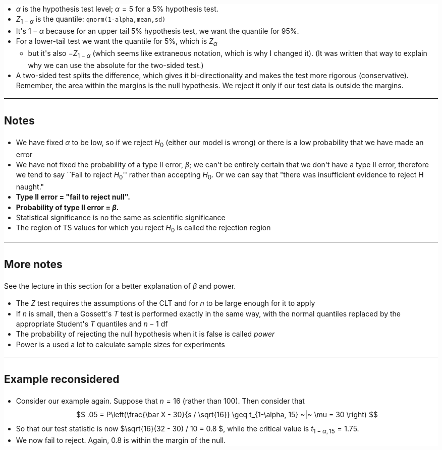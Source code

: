 * $\alpha$ is the hypothesis test level; $\alpha=5$ for a 5% hypothesis test.
* $Z_{1 - \alpha}$ is the quantile: `qnorm(1-alpha,mean,sd)`
* It's $1-\alpha$ because for an upper tail 5% hypothesis test, we want the quantile for 95%.
* For a lower-tail test we want the quantile for 5%, which is $Z_{\alpha}$
  * but it's also $-Z_{1-\alpha}$ (which seems like extraneous notation, which is why I changed it). (It was written that way to explain why we can use the absolute for the two-sided test.)
* A two-sided test splits the difference, which gives it bi-directionality and makes the test more rigorous (conservative). Remember, the area within the margins is the null hypothesis. We reject it only if our test data is outside the margins.

---
## Notes
* We have fixed $\alpha$ to be low, so if we reject $H_0$ (either
  our model is wrong) or there is a low probability that we have made
  an error
* We have not fixed the probability of a type II error, $\beta$; we can't be entirely certain that we don't have a type II error,
  therefore we tend to say ``Fail to reject $H_0$'' rather than
  accepting $H_0$.  Or we can say that "there was insufficient evidence to reject H naught."
*   **Type II error = "fail to reject null".**
*   **Probability of type II error = $\beta$.**
* Statistical significance is no the same as scientific
  significance
* The region of TS values for which you reject $H_0$ is called the
  rejection region

---
## More notes
See the lecture in this section for a better explanation of $\beta$ and power.
* The $Z$ test requires the assumptions of the CLT and for $n$ to be large enough
  for it to apply
* If $n$ is small, then a Gossett's $T$ test is performed exactly in the same way,
  with the normal quantiles replaced by the appropriate Student's $T$ quantiles and
  $n-1$ df
* The probability of rejecting the null hypothesis when it is false is called *power*
* Power is a used a lot to calculate sample sizes for experiments


---
## Example reconsidered
- Consider our example again. Suppose that $n= 16$ (rather than
$100$). Then consider that
$$
.05 = P\left(\frac{\bar X - 30}{s / \sqrt{16}} \geq t_{1-\alpha, 15} ~|~ \mu = 30 \right)
$$
- So that our test statistic is now $\sqrt{16}(32 - 30) / 10 = 0.8 $, while the critical value is $t_{1-\alpha, 15} = 1.75$. 
- We now fail to reject.  Again, 0.8 is within the margin of the null.
